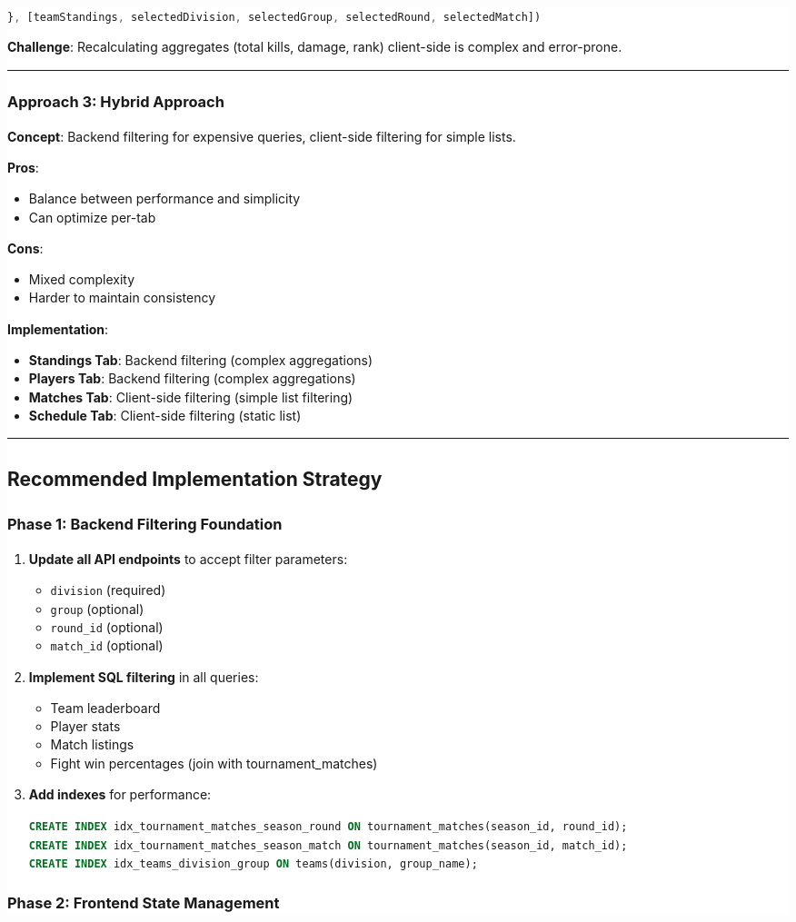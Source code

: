 ```typescript
}, [teamStandings, selectedDivision, selectedGroup, selectedRound, selectedMatch])
```

**Challenge**: Recalculating aggregates (total kills, damage, rank) client-side is complex and error-prone.

---

### Approach 3: Hybrid Approach

**Concept**: Backend filtering for expensive queries, client-side filtering for simple lists.

**Pros**:
- Balance between performance and simplicity
- Can optimize per-tab

**Cons**:
- Mixed complexity
- Harder to maintain consistency

**Implementation**:

- **Standings Tab**: Backend filtering (complex aggregations)
- **Players Tab**: Backend filtering (complex aggregations)
- **Matches Tab**: Client-side filtering (simple list filtering)
- **Schedule Tab**: Client-side filtering (static list)

---

## Recommended Implementation Strategy

### Phase 1: Backend Filtering Foundation

1. **Update all API endpoints** to accept filter parameters:
   - `division` (required)
   - `group` (optional)
   - `round_id` (optional)
   - `match_id` (optional)

2. **Implement SQL filtering** in all queries:
   - Team leaderboard
   - Player stats
   - Match listings
   - Fight win percentages (join with tournament_matches)

3. **Add indexes** for performance:
   ```sql
   CREATE INDEX idx_tournament_matches_season_round ON tournament_matches(season_id, round_id);
   CREATE INDEX idx_tournament_matches_season_match ON tournament_matches(season_id, match_id);
   CREATE INDEX idx_teams_division_group ON teams(division, group_name);
   ```

### Phase 2: Frontend State Management
